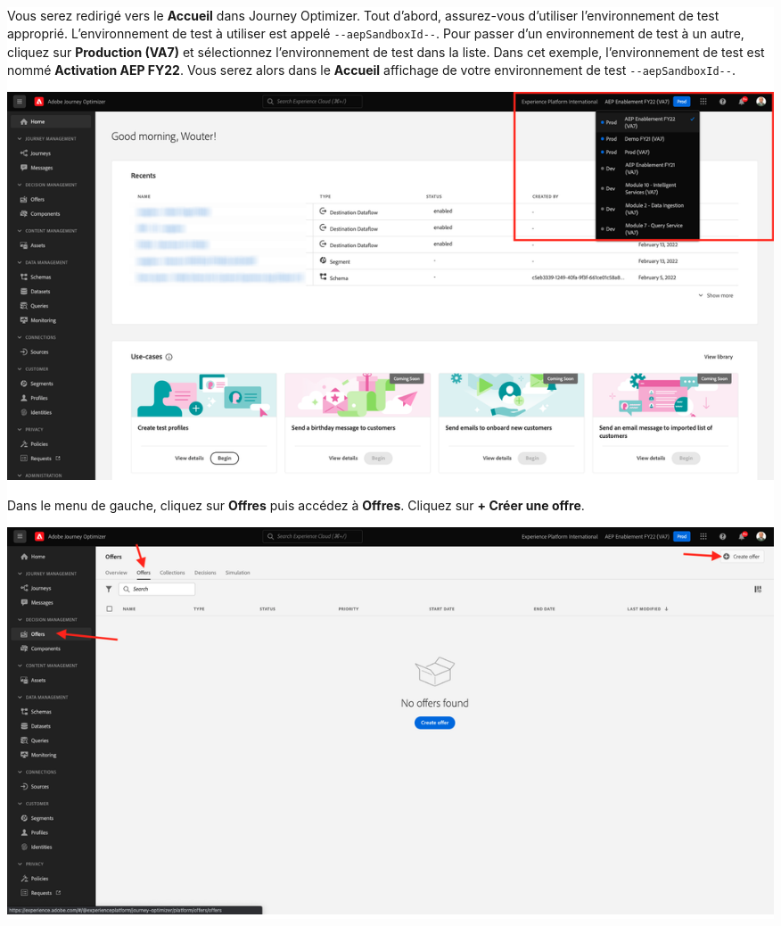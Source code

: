 Vous serez redirigé vers le **Accueil**  dans Journey Optimizer. Tout d’abord, assurez-vous d’utiliser l’environnement de test approprié. L’environnement de test à utiliser est appelé `--aepSandboxId--`. Pour passer d’un environnement de test à un autre, cliquez sur **Production (VA7)** et sélectionnez l’environnement de test dans la liste. Dans cet exemple, l’environnement de test est nommé **Activation AEP FY22**. Vous serez alors dans le **Accueil** affichage de votre environnement de test `--aepSandboxId--`.

![ACOP](../module7/images/acoptriglp.png)

Dans le menu de gauche, cliquez sur **Offres** puis accédez à **Offres**. Cliquez sur **+ Créer une offre**.

![Règle de décision](./images/offers1.png)

